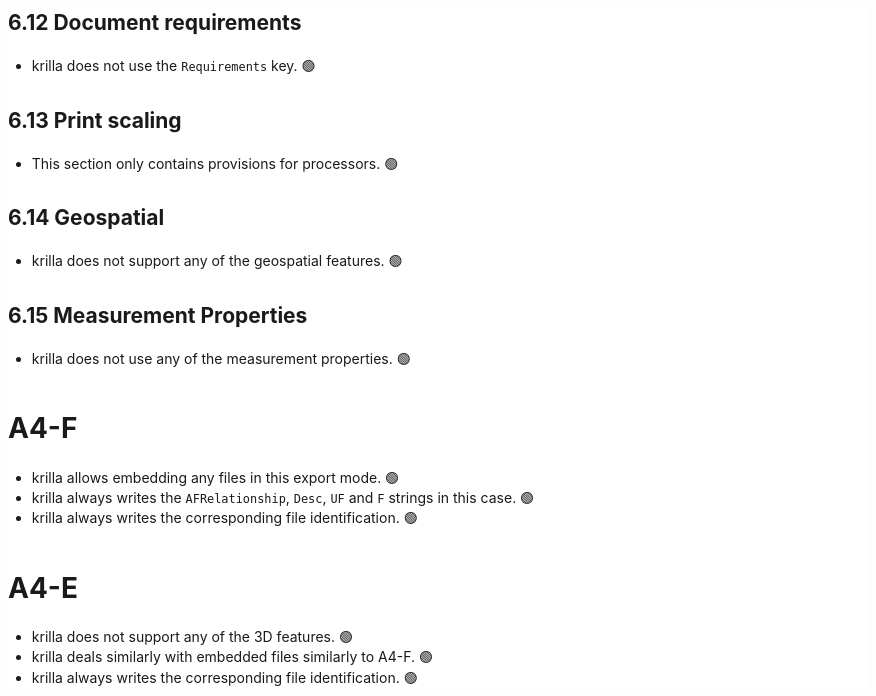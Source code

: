 ## 6.12 Document requirements
- krilla does not use the `Requirements` key. 🟢

## 6.13 Print scaling
- This section only contains provisions for processors. 🟢

## 6.14 Geospatial
- krilla does not support any of the geospatial features. 🟢

## 6.15 Measurement Properties
- krilla does not use any of the measurement properties. 🟢

# A4-F
- krilla allows embedding any files in this export mode. 🟢
- krilla always writes the `AFRelationship`, `Desc`, `UF` and `F` strings in this case. 🟢
- krilla always writes the corresponding file identification. 🟢

# A4-E
- krilla does not support any of the 3D features. 🟢
- krilla deals similarly with embedded files similarly to A4-F. 🟢
- krilla always writes the corresponding file identification. 🟢

